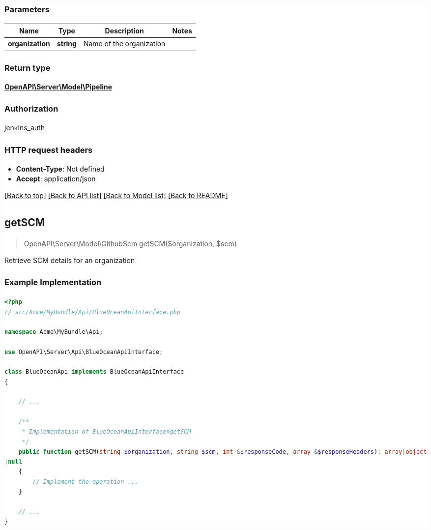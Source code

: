### Parameters

Name | Type | Description  | Notes
------------- | ------------- | ------------- | -------------
 **organization** | **string**| Name of the organization |

### Return type

[**OpenAPI\Server\Model\Pipeline**](../Model/Pipeline.md)

### Authorization

[jenkins_auth](../../README.md#jenkins_auth)

### HTTP request headers

 - **Content-Type**: Not defined
 - **Accept**: application/json

[[Back to top]](#) [[Back to API list]](../../README.md#documentation-for-api-endpoints) [[Back to Model list]](../../README.md#documentation-for-models) [[Back to README]](../../README.md)

## **getSCM**
> OpenAPI\Server\Model\GithubScm getSCM($organization, $scm)



Retrieve SCM details for an organization

### Example Implementation
```php
<?php
// src/Acme/MyBundle/Api/BlueOceanApiInterface.php

namespace Acme\MyBundle\Api;

use OpenAPI\Server\Api\BlueOceanApiInterface;

class BlueOceanApi implements BlueOceanApiInterface
{

    // ...

    /**
     * Implementation of BlueOceanApiInterface#getSCM
     */
    public function getSCM(string $organization, string $scm, int &$responseCode, array &$responseHeaders): array|object|null
    {
        // Implement the operation ...
    }

    // ...
}
```
